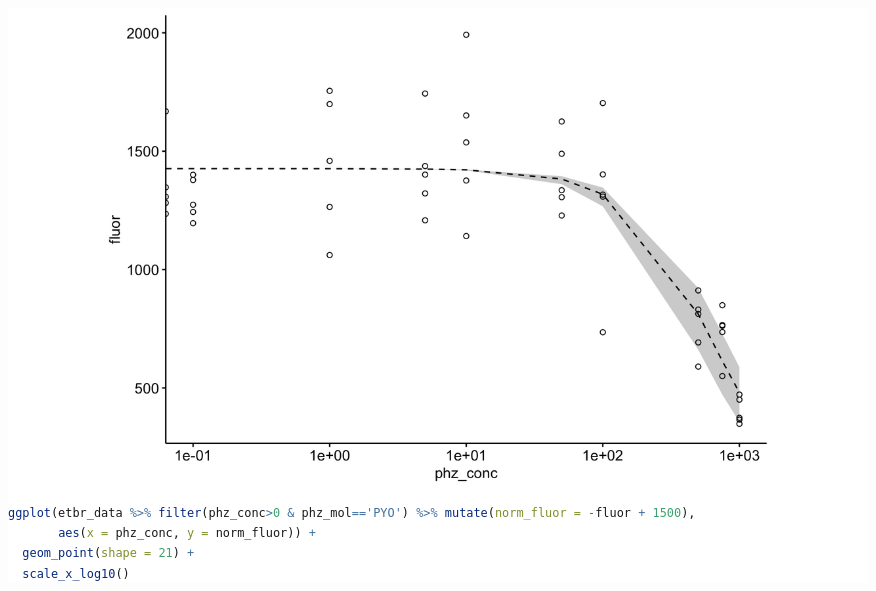 <img src="phz2019_Fig_S2_files/figure-html/unnamed-chunk-2-2.png" width="672" style="display: block; margin: auto;" />

```r
ggplot(etbr_data %>% filter(phz_conc>0 & phz_mol=='PYO') %>% mutate(norm_fluor = -fluor + 1500), 
       aes(x = phz_conc, y = norm_fluor)) + 
  geom_point(shape = 21) + 
  scale_x_log10()
```
